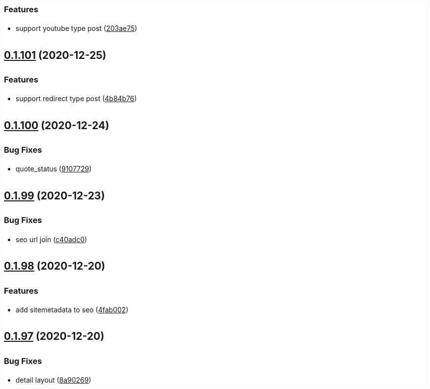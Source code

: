 ### Features

- support youtube type post ([203ae75](https://github.com/theowenyoung/gatsby-theme-timeline/commit/203ae752258c14ce1e1c083d59c3f96817993e28))

## [0.1.101](https://github.com/theowenyoung/gatsby-theme-timeline/compare/gatsby-theme-timeline@0.1.100...gatsby-theme-timeline@0.1.101) (2020-12-25)

### Features

- support redirect type post ([4b84b76](https://github.com/theowenyoung/gatsby-theme-timeline/commit/4b84b76fbf3ae1e54a8df6ac4ec85c731b4a9502))

## [0.1.100](https://github.com/theowenyoung/gatsby-theme-timeline/compare/gatsby-theme-timeline@0.1.99...gatsby-theme-timeline@0.1.100) (2020-12-24)

### Bug Fixes

- quote_status ([9107729](https://github.com/theowenyoung/gatsby-theme-timeline/commit/910772972385171104dab9b4d83b947f70e138c8))

## [0.1.99](https://github.com/theowenyoung/gatsby-theme-timeline/compare/gatsby-theme-timeline@0.1.98...gatsby-theme-timeline@0.1.99) (2020-12-23)

### Bug Fixes

- seo url join ([c40adc0](https://github.com/theowenyoung/gatsby-theme-timeline/commit/c40adc0a5aa4cff889a0edc539d7acf06625c528))

## [0.1.98](https://github.com/theowenyoung/gatsby-theme-timeline/compare/gatsby-theme-timeline@0.1.97...gatsby-theme-timeline@0.1.98) (2020-12-20)

### Features

- add sitemetadata to seo ([4fab002](https://github.com/theowenyoung/gatsby-theme-timeline/commit/4fab0027cd040c34f88c13fb53b0851c6a1ef03f))

## [0.1.97](https://github.com/theowenyoung/gatsby-theme-timeline/compare/gatsby-theme-timeline@0.1.96...gatsby-theme-timeline@0.1.97) (2020-12-20)

### Bug Fixes

- detail layout ([8a90269](https://github.com/theowenyoung/gatsby-theme-timeline/commit/8a90269e28ab3ddf54321c44270b8fcd24a4d1f4))
